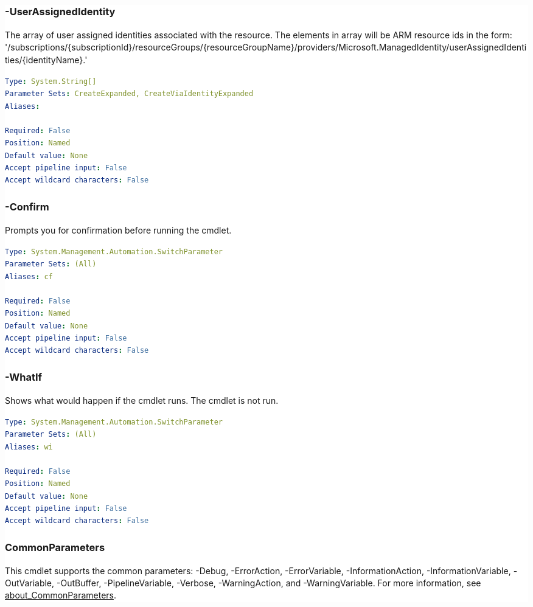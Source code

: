 ### -UserAssignedIdentity
The array of user assigned identities associated with the resource.
The elements in array will be ARM resource ids in the form: '/subscriptions/{subscriptionId}/resourceGroups/{resourceGroupName}/providers/Microsoft.ManagedIdentity/userAssignedIdentities/{identityName}.'

```yaml
Type: System.String[]
Parameter Sets: CreateExpanded, CreateViaIdentityExpanded
Aliases:

Required: False
Position: Named
Default value: None
Accept pipeline input: False
Accept wildcard characters: False
```

### -Confirm
Prompts you for confirmation before running the cmdlet.

```yaml
Type: System.Management.Automation.SwitchParameter
Parameter Sets: (All)
Aliases: cf

Required: False
Position: Named
Default value: None
Accept pipeline input: False
Accept wildcard characters: False
```

### -WhatIf
Shows what would happen if the cmdlet runs.
The cmdlet is not run.

```yaml
Type: System.Management.Automation.SwitchParameter
Parameter Sets: (All)
Aliases: wi

Required: False
Position: Named
Default value: None
Accept pipeline input: False
Accept wildcard characters: False
```

### CommonParameters
This cmdlet supports the common parameters: -Debug, -ErrorAction, -ErrorVariable, -InformationAction, -InformationVariable, -OutVariable, -OutBuffer, -PipelineVariable, -Verbose, -WarningAction, and -WarningVariable. For more information, see [about_CommonParameters](http://go.microsoft.com/fwlink/?LinkID=113216).
